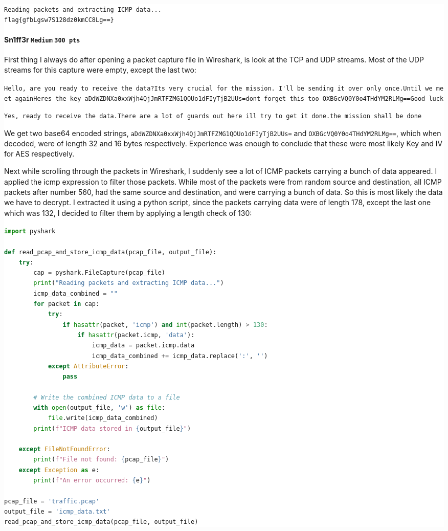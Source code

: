 ```
Reading packets and extracting ICMP data...
flag{gfbLgsw7S128dz0kmCC8Lg==}
```

#### Sn1ff3r `Medium` `300 pts`
First thing I always do after opening a packet capture file in Wireshark, is look at the TCP and UDP streams. Most of the UDP streams for this capture were empty, except the last two:
```
Hello, are you ready to receive the data?Its very crucial for the mission. I'll be sending it over only once.Until we meet againHeres the key aDdWZDNXa0xxWjh4QjJmRTFZMG1QOUo1dFIyTjB2UUs=dont forget this too OXBGcVQ0Y0o4THdYM2RLMg==Good luck
```

```
Yes, ready to receive the data.There are a lot of guards out here ill try to get it done.the mission shall be done
```
We get two base64 encoded strings, `aDdWZDNXa0xxWjh4QjJmRTFZMG1QOUo1dFIyTjB2UUs=` and `OXBGcVQ0Y0o4THdYM2RLMg==`, which when decoded, were of length 32 and 16 bytes respectively. Experience was enough to conclude that these were most likely Key and IV for AES respectively.

Next while scrolling through the packets in Wireshark, I suddenly see a lot of ICMP packets carrying a bunch of data appeared. I applied the icmp expression to filter those packets. While most of the packets were from random source and destination, all ICMP packets after number 560, had the same source and destination, and were carrying a bunch of data. So this is most likely the data we have to decrypt.
I extracted it using a python script, since the packets carrying data were of length 178, except the last one which was 132, I decided to filter them by applying a length check of 130:
```python
import pyshark

def read_pcap_and_store_icmp_data(pcap_file, output_file):
    try:
        cap = pyshark.FileCapture(pcap_file)
        print("Reading packets and extracting ICMP data...")
        icmp_data_combined = ""
        for packet in cap:
            try:
                if hasattr(packet, 'icmp') and int(packet.length) > 130:
                    if hasattr(packet.icmp, 'data'):
                        icmp_data = packet.icmp.data
                        icmp_data_combined += icmp_data.replace(':', '')
            except AttributeError:
                pass

        # Write the combined ICMP data to a file
        with open(output_file, 'w') as file:
            file.write(icmp_data_combined)
        print(f"ICMP data stored in {output_file}")

    except FileNotFoundError:
        print(f"File not found: {pcap_file}")
    except Exception as e:
        print(f"An error occurred: {e}")

pcap_file = 'traffic.pcap'
output_file = 'icmp_data.txt'
read_pcap_and_store_icmp_data(pcap_file, output_file)
```
